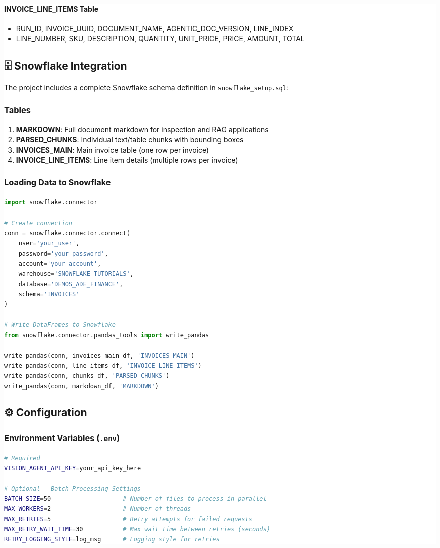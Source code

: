 #### INVOICE_LINE_ITEMS Table
- RUN_ID, INVOICE_UUID, DOCUMENT_NAME, AGENTIC_DOC_VERSION, LINE_INDEX
- LINE_NUMBER, SKU, DESCRIPTION, QUANTITY, UNIT_PRICE, PRICE, AMOUNT, TOTAL

## 🗄️ Snowflake Integration

The project includes a complete Snowflake schema definition in `snowflake_setup.sql`:

### Tables

1. **MARKDOWN**: Full document markdown for inspection and RAG applications
2. **PARSED_CHUNKS**: Individual text/table chunks with bounding boxes
3. **INVOICES_MAIN**: Main invoice table (one row per invoice)
4. **INVOICE_LINE_ITEMS**: Line item details (multiple rows per invoice)

### Loading Data to Snowflake

```python
import snowflake.connector

# Create connection
conn = snowflake.connector.connect(
    user='your_user',
    password='your_password',
    account='your_account',
    warehouse='SNOWFLAKE_TUTORIALS',
    database='DEMOS_ADE_FINANCE',
    schema='INVOICES'
)

# Write DataFrames to Snowflake
from snowflake.connector.pandas_tools import write_pandas

write_pandas(conn, invoices_main_df, 'INVOICES_MAIN')
write_pandas(conn, line_items_df, 'INVOICE_LINE_ITEMS')
write_pandas(conn, chunks_df, 'PARSED_CHUNKS')
write_pandas(conn, markdown_df, 'MARKDOWN')
```

## ⚙️ Configuration

### Environment Variables (`.env`)

```bash
# Required
VISION_AGENT_API_KEY=your_api_key_here

# Optional - Batch Processing Settings
BATCH_SIZE=50                    # Number of files to process in parallel
MAX_WORKERS=2                    # Number of threads
MAX_RETRIES=5                    # Retry attempts for failed requests
MAX_RETRY_WAIT_TIME=30           # Max wait time between retries (seconds)
RETRY_LOGGING_STYLE=log_msg      # Logging style for retries
```
